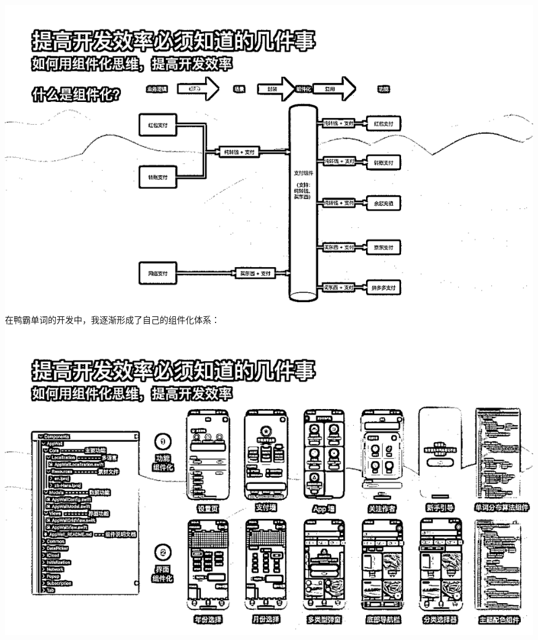 ![](img/9c8ad1dba8cb72f1e1efcb758267bd85.png)

在鸭霸单词的开发中，我逐渐形成了自己的组件化体系：

![](img/6b63f6a795879adf3f0afec5f6f4d1dd.png)
